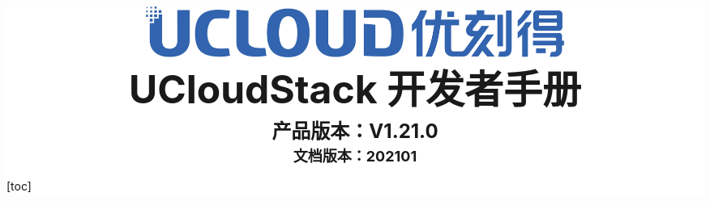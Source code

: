 <center>
<img src="../images/introduction/ustacklog.png" width="60%" height="60%" />
</center> 


<center>
<B><font size=7>UCloudStack 开发者手册 </font></B>
</center>













<center>
<B><font size=5>产品版本：V1.21.0 </font></B>
</center>



<center>
<B><font size=4>文档版本：202101 </font></B>
</center>






























[toc]










